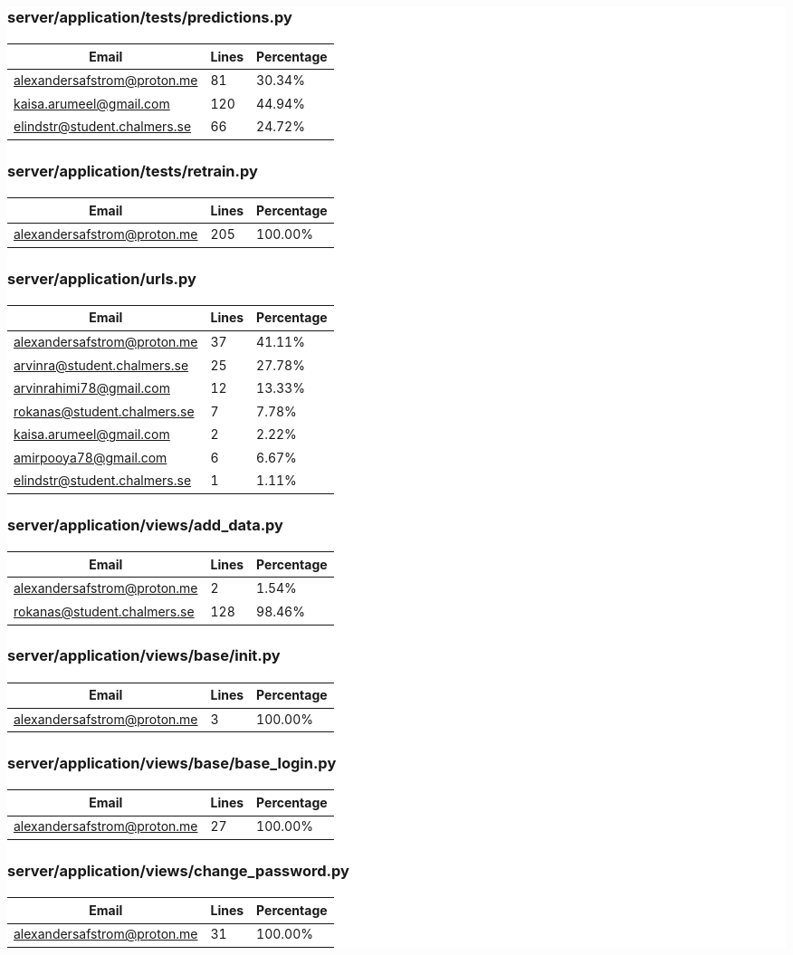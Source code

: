 ### server/application/tests/predictions.py
| Email | Lines | Percentage |
|--------|-------|------------|
| alexandersafstrom@proton.me | 81 | 30.34% |
| kaisa.arumeel@gmail.com | 120 | 44.94% |
| elindstr@student.chalmers.se | 66 | 24.72% |

### server/application/tests/retrain.py
| Email | Lines | Percentage |
|--------|-------|------------|
| alexandersafstrom@proton.me | 205 | 100.00% |

### server/application/urls.py
| Email | Lines | Percentage |
|--------|-------|------------|
| alexandersafstrom@proton.me | 37 | 41.11% |
| arvinra@student.chalmers.se | 25 | 27.78% |
| arvinrahimi78@gmail.com | 12 | 13.33% |
| rokanas@student.chalmers.se | 7 | 7.78% |
| kaisa.arumeel@gmail.com | 2 | 2.22% |
| amirpooya78@gmail.com | 6 | 6.67% |
| elindstr@student.chalmers.se | 1 | 1.11% |

### server/application/views/add_data.py
| Email | Lines | Percentage |
|--------|-------|------------|
| alexandersafstrom@proton.me | 2 | 1.54% |
| rokanas@student.chalmers.se | 128 | 98.46% |

### server/application/views/base/__init__.py
| Email | Lines | Percentage |
|--------|-------|------------|
| alexandersafstrom@proton.me | 3 | 100.00% |

### server/application/views/base/base_login.py
| Email | Lines | Percentage |
|--------|-------|------------|
| alexandersafstrom@proton.me | 27 | 100.00% |

### server/application/views/change_password.py
| Email | Lines | Percentage |
|--------|-------|------------|
| alexandersafstrom@proton.me | 31 | 100.00% |

